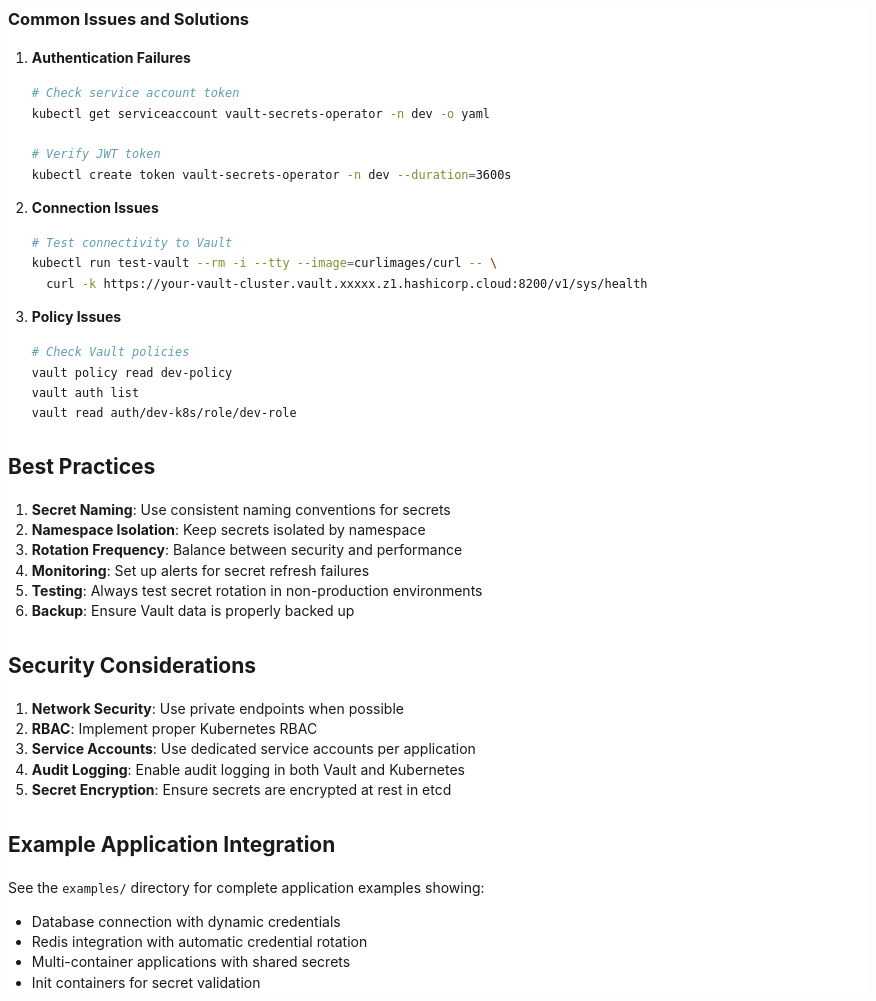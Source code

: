 ### Common Issues and Solutions

1. **Authentication Failures**
   ```bash
   # Check service account token
   kubectl get serviceaccount vault-secrets-operator -n dev -o yaml
   
   # Verify JWT token
   kubectl create token vault-secrets-operator -n dev --duration=3600s
   ```

2. **Connection Issues**
   ```bash
   # Test connectivity to Vault
   kubectl run test-vault --rm -i --tty --image=curlimages/curl -- \
     curl -k https://your-vault-cluster.vault.xxxxx.z1.hashicorp.cloud:8200/v1/sys/health
   ```

3. **Policy Issues**
   ```bash
   # Check Vault policies
   vault policy read dev-policy
   vault auth list
   vault read auth/dev-k8s/role/dev-role
   ```

## Best Practices

1. **Secret Naming**: Use consistent naming conventions for secrets
2. **Namespace Isolation**: Keep secrets isolated by namespace
3. **Rotation Frequency**: Balance between security and performance
4. **Monitoring**: Set up alerts for secret refresh failures
5. **Testing**: Always test secret rotation in non-production environments
6. **Backup**: Ensure Vault data is properly backed up

## Security Considerations

1. **Network Security**: Use private endpoints when possible
2. **RBAC**: Implement proper Kubernetes RBAC
3. **Service Accounts**: Use dedicated service accounts per application
4. **Audit Logging**: Enable audit logging in both Vault and Kubernetes
5. **Secret Encryption**: Ensure secrets are encrypted at rest in etcd

## Example Application Integration

See the `examples/` directory for complete application examples showing:
- Database connection with dynamic credentials
- Redis integration with automatic credential rotation
- Multi-container applications with shared secrets
- Init containers for secret validation